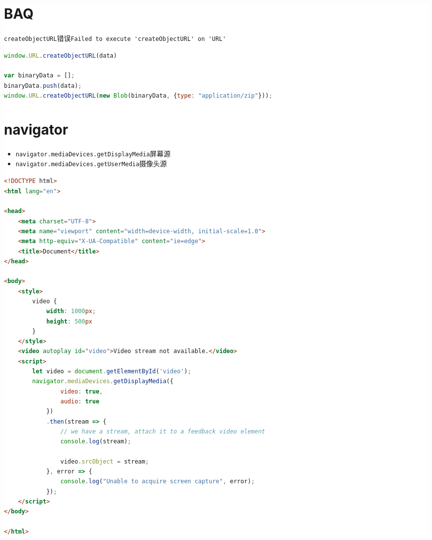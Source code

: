 # BAQ

`createObjectURL`错误`Failed to execute 'createObjectURL' on 'URL'`
```js
window.URL.createObjectURL(data)

var binaryData = [];
binaryData.push(data);
window.URL.createObjectURL(new Blob(binaryData, {type: "application/zip"}));
```

# navigator

- `navigator.mediaDevices.getDisplayMedia`屏幕源
- `navigator.mediaDevices.getUserMedia`摄像头源

```html
<!DOCTYPE html>
<html lang="en">

<head>
    <meta charset="UTF-8">
    <meta name="viewport" content="width=device-width, initial-scale=1.0">
    <meta http-equiv="X-UA-Compatible" content="ie=edge">
    <title>Document</title>
</head>

<body>
    <style>
        video {
            width: 1000px;
            height: 500px
        }
    </style>
    <video autoplay id="video">Video stream not available.</video>
    <script>
        let video = document.getElementById('video');
        navigator.mediaDevices.getDisplayMedia({
                video: true,
                audio: true
            })
            .then(stream => {
                // we have a stream, attach it to a feedback video element
                console.log(stream);
                
                video.srcObject = stream;
            }, error => {
                console.log("Unable to acquire screen capture", error);
            });
    </script>
</body>

</html>
```

